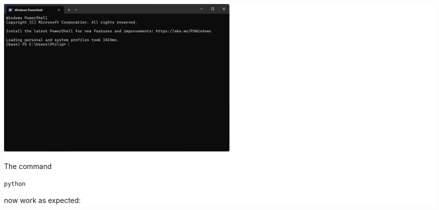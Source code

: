 <img src='./images/img_086.png' alt='img_086' width='450'/>

The command

```powershell
python
```

now work as expected:
